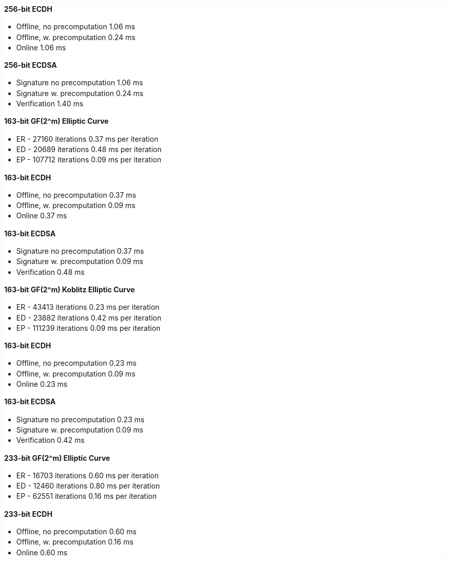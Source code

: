 **256-bit ECDH**

- Offline, no precomputation     1.06 ms
- Offline, w. precomputation     0.24 ms
- Online                     1.06 ms

**256-bit ECDSA**

- Signature no precomputation   1.06 ms
- Signature w. precomputation   0.24 ms
- Verification                  1.40 ms

**163-bit GF(2^m) Elliptic Curve**

- ER -  27160 iterations         0.37 ms per iteration
- ED -  20689 iterations         0.48 ms per iteration
- EP -  107712 iterations         0.09 ms per iteration

**163-bit ECDH**

- Offline, no precomputation     0.37 ms
- Offline, w. precomputation     0.09 ms
- Online                     0.37 ms

**163-bit ECDSA**

- Signature no precomputation   0.37 ms
- Signature w. precomputation   0.09 ms
- Verification                  0.48 ms

**163-bit GF(2^m) Koblitz Elliptic Curve**

- ER -  43413 iterations         0.23 ms per iteration
- ED -  23882 iterations         0.42 ms per iteration
- EP -  111239 iterations         0.09 ms per iteration

**163-bit ECDH**

- Offline, no precomputation     0.23 ms
- Offline, w. precomputation     0.09 ms
- Online                     0.23 ms

**163-bit ECDSA**

- Signature no precomputation   0.23 ms
- Signature w. precomputation   0.09 ms
- Verification                 0.42 ms

**233-bit GF(2^m) Elliptic Curve**

- ER -  16703 iterations         0.60 ms per iteration
- ED -  12460 iterations         0.80 ms per iteration
- EP -  62551 iterations         0.16 ms per iteration

**233-bit ECDH**

- Offline, no precomputation     0.60 ms
- Offline, w. precomputation     0.16 ms
- Online                     0.60 ms
